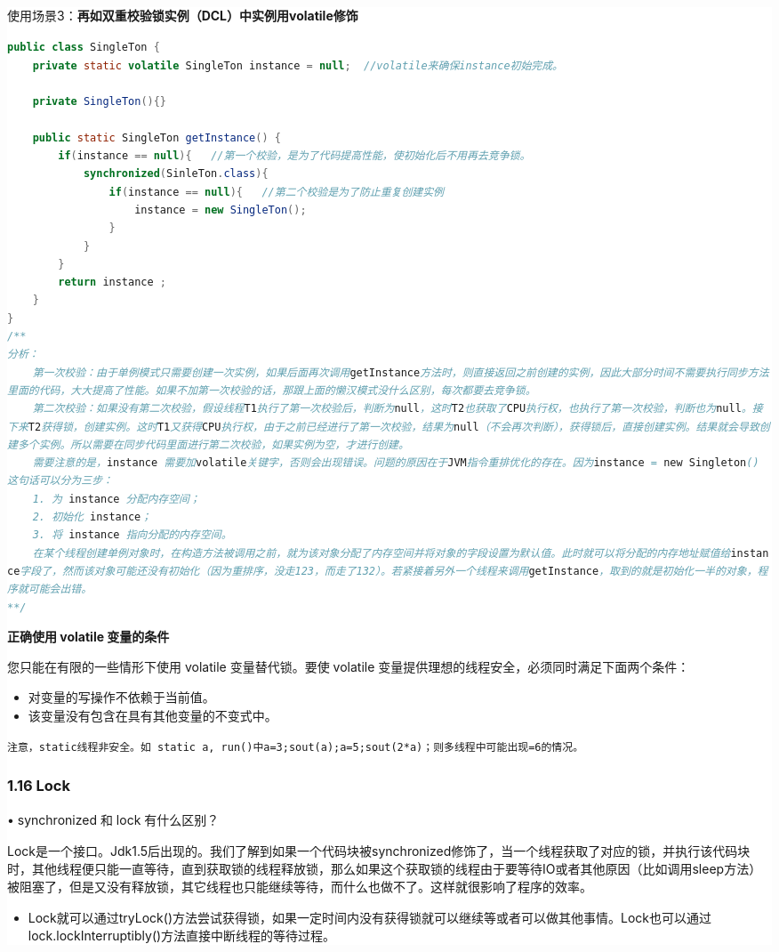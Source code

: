 使用场景3：**再如双重校验锁实例（DCL）中实例用volatile修饰**

```java
public class SingleTon {
    private static volatile SingleTon instance = null;	//volatile来确保instance初始完成。

    private SingleTon(){}

    public static SingleTon getInstance() {
        if(instance == null){	//第一个校验，是为了代码提高性能，使初始化后不用再去竞争锁。
            synchronized(SinleTon.class){
                if(instance == null){	//第二个校验是为了防止重复创建实例
                    instance = new SingleTon();
                }  
            }
        }
        return instance ;
    }
}
/**
分析：
    第一次校验：由于单例模式只需要创建一次实例，如果后面再次调用getInstance方法时，则直接返回之前创建的实例，因此大部分时间不需要执行同步方法里面的代码，大大提高了性能。如果不加第一次校验的话，那跟上面的懒汉模式没什么区别，每次都要去竞争锁。
    第二次校验：如果没有第二次校验，假设线程T1执行了第一次校验后，判断为null，这时T2也获取了CPU执行权，也执行了第一次校验，判断也为null。接下来T2获得锁，创建实例。这时T1又获得CPU执行权，由于之前已经进行了第一次校验，结果为null（不会再次判断），获得锁后，直接创建实例。结果就会导致创建多个实例。所以需要在同步代码里面进行第二次校验，如果实例为空，才进行创建。
    需要注意的是，instance 需要加volatile关键字，否则会出现错误。问题的原因在于JVM指令重排优化的存在。因为instance = new Singleton() 这句话可以分为三步：
    1. 为 instance 分配内存空间；
    2. 初始化 instance；
    3. 将 instance 指向分配的内存空间。
    在某个线程创建单例对象时，在构造方法被调用之前，就为该对象分配了内存空间并将对象的字段设置为默认值。此时就可以将分配的内存地址赋值给instance字段了，然而该对象可能还没有初始化（因为重排序，没走123，而走了132）。若紧接着另外一个线程来调用getInstance，取到的就是初始化一半的对象，程序就可能会出错。
**/
```

**正确使用 volatile 变量的条件**

您只能在有限的一些情形下使用 volatile 变量替代锁。要使 volatile 变量提供理想的线程安全，必须同时满足下面两个条件：

- 对变量的写操作不依赖于当前值。
- 该变量没有包含在具有其他变量的不变式中。

```
注意，static线程非安全。如 static a, run()中a=3;sout(a);a=5;sout(2*a)；则多线程中可能出现=6的情况。
```



### 1.16 Lock

•	synchronized 和 lock 有什么区别？

​	Lock是一个接口。Jdk1.5后出现的。我们了解到如果一个代码块被synchronized修饰了，当一个线程获取了对应的锁，并执行该代码块时，其他线程便只能一直等待，直到获取锁的线程释放锁，那么如果这个获取锁的线程由于要等待IO或者其他原因（比如调用sleep方法）被阻塞了，但是又没有释放锁，其它线程也只能继续等待，而什么也做不了。这样就很影响了程序的效率。

- Lock就可以通过tryLock()方法尝试获得锁，如果一定时间内没有获得锁就可以继续等或者可以做其他事情。Lock也可以通过lock.lockInterruptibly()方法直接中断线程的等待过程。
